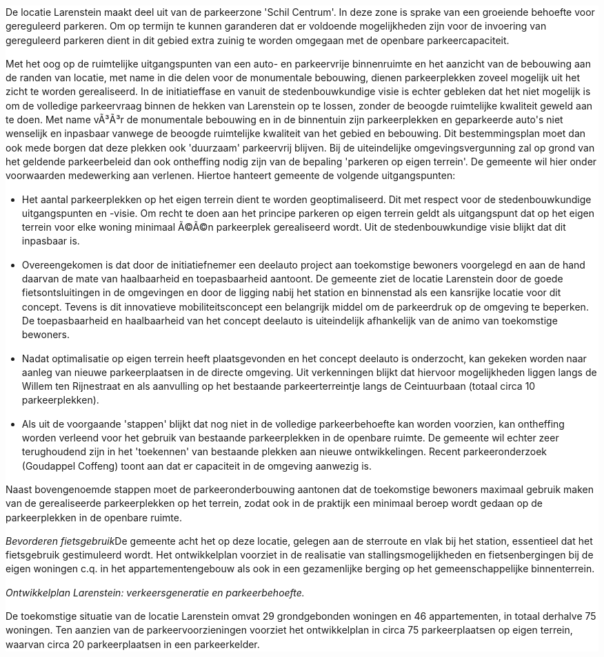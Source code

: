 De locatie Larenstein maakt deel uit van de parkeerzone 'Schil Centrum'. In deze zone is sprake van een groeiende behoefte voor gereguleerd parkeren. Om op termijn te kunnen garanderen dat er voldoende mogelijkheden zijn voor de invoering van gereguleerd parkeren dient in dit gebied extra zuinig te worden omgegaan met de openbare parkeercapaciteit.

Met het oog op de ruimtelijke uitgangspunten van een auto\- en parkeervrije binnenruimte en het aanzicht van de bebouwing aan de randen van locatie, met name in die delen voor de monumentale bebouwing, dienen parkeerplekken zoveel mogelijk uit het zicht te worden gerealiseerd. In de initiatieffase en vanuit de stedenbouwkundige visie is echter gebleken dat het niet mogelijk is om de volledige parkeervraag binnen de hekken van Larenstein op te lossen, zonder de beoogde ruimtelijke kwaliteit geweld aan te doen. Met name vÃ³Ã³r de monumentale bebouwing en in de binnentuin zijn parkeerplekken en geparkeerde auto's niet wenselijk en inpasbaar vanwege de beoogde ruimtelijke kwaliteit van het gebied en bebouwing. Dit bestemmingsplan moet dan ook mede borgen dat deze plekken ook 'duurzaam' parkeervrij blijven. Bij de uiteindelijke omgevingsvergunning zal op grond van het geldende parkeerbeleid dan ook ontheffing nodig zijn van de bepaling 'parkeren op eigen terrein'. De gemeente wil hier onder voorwaarden medewerking aan verlenen. Hiertoe hanteert gemeente de volgende uitgangspunten:

* Het aantal parkeerplekken op het eigen terrein dient te worden geoptimaliseerd. Dit met respect voor de stedenbouwkundige uitgangspunten en \-visie. Om recht te doen aan het principe parkeren op eigen terrein geldt als uitgangspunt dat op het eigen terrein voor elke woning minimaal Ã©Ã©n parkeerplek gerealiseerd wordt. Uit de stedenbouwkundige visie blijkt dat dit inpasbaar is.

* Overeengekomen is dat door de initiatiefnemer een deelauto project aan toekomstige bewoners voorgelegd en aan de hand daarvan de mate van haalbaarheid en toepasbaarheid aantoont. De gemeente ziet de locatie Larenstein door de goede fietsontsluitingen in de omgevingen en door de ligging nabij het station en binnenstad als een kansrijke locatie voor dit concept. Tevens is dit innovatieve mobiliteitsconcept een belangrijk middel om de parkeerdruk op de omgeving te beperken. De toepasbaarheid en haalbaarheid van het concept deelauto is uiteindelijk afhankelijk van de animo van toekomstige bewoners.

* Nadat optimalisatie op eigen terrein heeft plaatsgevonden en het concept deelauto is onderzocht, kan gekeken worden naar aanleg van nieuwe parkeerplaatsen in de directe omgeving. Uit verkenningen blijkt dat hiervoor mogelijkheden liggen langs de Willem ten Rijnestraat en als aanvulling op het bestaande parkeerterreintje langs de Ceintuurbaan (totaal circa 10 parkeerplekken).

* Als uit de voorgaande 'stappen' blijkt dat nog niet in de volledige parkeerbehoefte kan worden voorzien, kan ontheffing worden verleend voor het gebruik van bestaande parkeerplekken in de openbare ruimte. De gemeente wil echter zeer terughoudend zijn in het 'toekennen' van bestaande plekken aan nieuwe ontwikkelingen. Recent parkeeronderzoek (Goudappel Coffeng) toont aan dat er capaciteit in de omgeving aanwezig is.

Naast bovengenoemde stappen moet de parkeeronderbouwing aantonen dat de toekomstige bewoners maximaal gebruik maken van de gerealiseerde parkeerplekken op het terrein, zodat ook in de praktijk een minimaal beroep wordt gedaan op de parkeerplekken in de openbare ruimte.

*Bevorderen fietsgebruik*De gemeente acht het op deze locatie, gelegen aan de sterroute en vlak bij het station, essentieel dat het fietsgebruik gestimuleerd wordt. Het ontwikkelplan voorziet in de realisatie van stallingsmogelijkheden en fietsenbergingen bij de eigen woningen c.q. in het appartementengebouw als ook in een gezamenlijke berging op het gemeenschappelijke binnenterrein.

*Ontwikkelplan Larenstein: verkeersgeneratie en parkeerbehoefte.*

De toekomstige situatie van de locatie Larenstein omvat 29 grondgebonden woningen en 46 appartementen, in totaal derhalve 75 woningen. Ten aanzien van de parkeervoorzieningen voorziet het ontwikkelplan in circa 75 parkeerplaatsen op eigen terrein, waarvan circa 20 parkeerplaatsen in een parkeerkelder.

